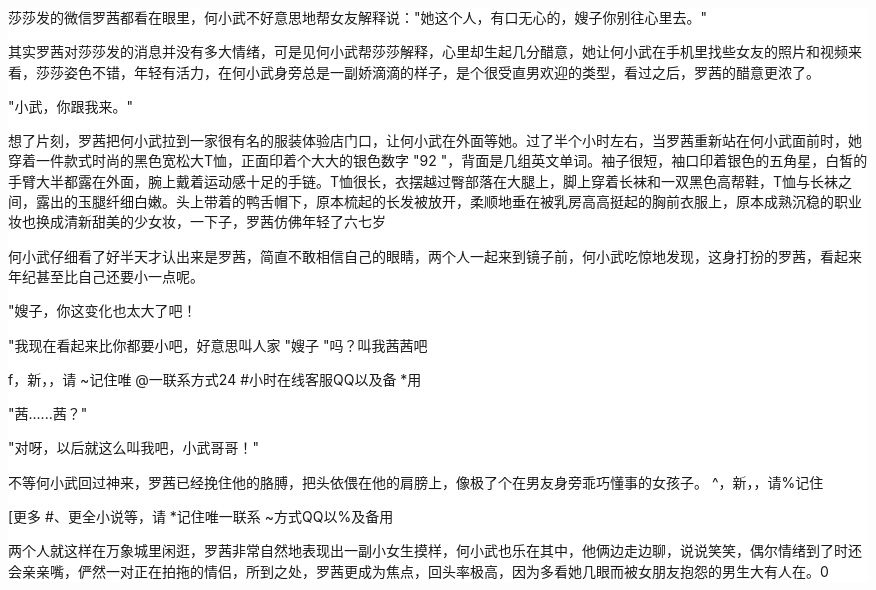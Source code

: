 



莎莎发的微信罗茜都看在眼里，何小武不好意思地帮女友解释说："她这个人，有口无心的，嫂子你别往心里去。"







其实罗茜对莎莎发的消息并没有多大情绪，可是见何小武帮莎莎解释，心里却生起几分醋意，她让何小武在手机里找些女友的照片和视频来看，莎莎姿色不错，年轻有活力，在何小武身旁总是一副娇滴滴的样子，是个很受直男欢迎的类型，看过之后，罗茜的醋意更浓了。





"小武，你跟我来。"





想了片刻，罗茜把何小武拉到一家很有名的服装体验店门口，让何小武在外面等她。过了半个小时左右，当罗茜重新站在何小武面前时，她穿着一件款式时尚的黑色宽松大T恤，正面印着个大大的银色数字 "92 "，背面是几组英文单词。袖子很短，袖口印着银色的五角星，白皙的手臂大半都露在外面，腕上戴着运动感十足的手链。T恤很长，衣摆越过臀部落在大腿上，脚上穿着长袜和一双黑色高帮鞋，T恤与长袜之间，露出的玉腿纤细白嫩。头上带着的鸭舌帽下，原本梳起的长发被放开，柔顺地垂在被乳房高高挺起的胸前衣服上，原本成熟沉稳的职业妆也换成清新甜美的少女妆，一下子，罗茜仿佛年轻了六七岁







何小武仔细看了好半天才认出来是罗茜，简直不敢相信自己的眼睛，两个人一起来到镜子前，何小武吃惊地发现，这身打扮的罗茜，看起来年纪甚至比自己还要小一点呢。



"嫂子，你这变化也太大了吧！





"我现在看起来比你都要小吧，好意思叫人家 "嫂子 "吗？叫我茜茜吧

f，新，，请 ~记住唯 @一联系方式24 #小时在线客服QQ以及备 *用



"茜......茜？"





"对呀，以后就这么叫我吧，小武哥哥！"







不等何小武回过神来，罗茜已经挽住他的胳膊，把头依偎在他的肩膀上，像极了个在男友身旁乖巧懂事的女孩子。 ^，新，，请%记住



 [更多 #、更全小说等，请 *记住唯一联系 ~方式QQ以%及备用





两个人就这样在万象城里闲逛，罗茜非常自然地表现出一副小女生摸样，何小武也乐在其中，他俩边走边聊，说说笑笑，偶尔情绪到了时还会亲亲嘴，俨然一对正在拍拖的情侣，所到之处，罗茜更成为焦点，回头率极高，因为多看她几眼而被女朋友抱怨的男生大有人在。0

